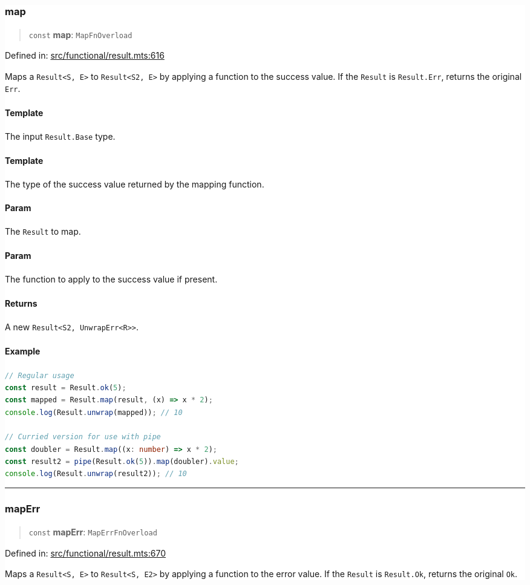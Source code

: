 
### map

> `const` **map**: `MapFnOverload`

Defined in: [src/functional/result.mts:616](https://github.com/noshiro-pf/ts-verified/blob/main/src/functional/result.mts#L616)

Maps a `Result<S, E>` to `Result<S2, E>` by applying a function to the success value.
If the `Result` is `Result.Err`, returns the original `Err`.

#### Template

The input `Result.Base` type.

#### Template

The type of the success value returned by the mapping function.

#### Param

The `Result` to map.

#### Param

The function to apply to the success value if present.

#### Returns

A new `Result<S2, UnwrapErr<R>>`.

#### Example

```typescript
// Regular usage
const result = Result.ok(5);
const mapped = Result.map(result, (x) => x * 2);
console.log(Result.unwrap(mapped)); // 10

// Curried version for use with pipe
const doubler = Result.map((x: number) => x * 2);
const result2 = pipe(Result.ok(5)).map(doubler).value;
console.log(Result.unwrap(result2)); // 10
```

---

### mapErr

> `const` **mapErr**: `MapErrFnOverload`

Defined in: [src/functional/result.mts:670](https://github.com/noshiro-pf/ts-verified/blob/main/src/functional/result.mts#L670)

Maps a `Result<S, E>` to `Result<S, E2>` by applying a function to the error value.
If the `Result` is `Result.Ok`, returns the original `Ok`.
